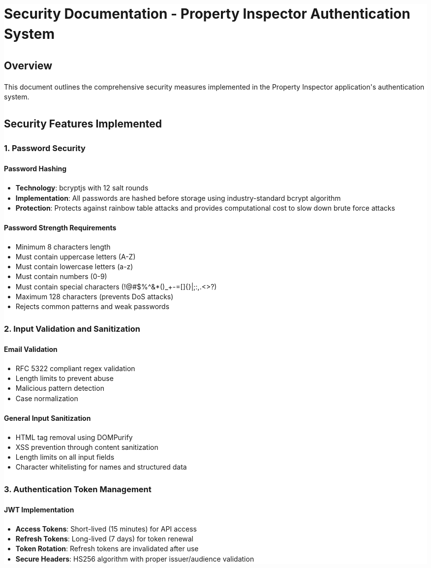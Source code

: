 # Security Documentation - Property Inspector Authentication System

## Overview

This document outlines the comprehensive security measures implemented in the Property Inspector application's authentication system.

## Security Features Implemented

### 1. Password Security

#### Password Hashing
- **Technology**: bcryptjs with 12 salt rounds
- **Implementation**: All passwords are hashed before storage using industry-standard bcrypt algorithm
- **Protection**: Protects against rainbow table attacks and provides computational cost to slow down brute force attacks

#### Password Strength Requirements
- Minimum 8 characters length
- Must contain uppercase letters (A-Z)
- Must contain lowercase letters (a-z)
- Must contain numbers (0-9)
- Must contain special characters (!@#$%^&*()_+-=[]{}|;:,.<>?)
- Maximum 128 characters (prevents DoS attacks)
- Rejects common patterns and weak passwords

### 2. Input Validation and Sanitization

#### Email Validation
- RFC 5322 compliant regex validation
- Length limits to prevent abuse
- Malicious pattern detection
- Case normalization

#### General Input Sanitization
- HTML tag removal using DOMPurify
- XSS prevention through content sanitization
- Length limits on all input fields
- Character whitelisting for names and structured data

### 3. Authentication Token Management

#### JWT Implementation
- **Access Tokens**: Short-lived (15 minutes) for API access
- **Refresh Tokens**: Long-lived (7 days) for token renewal
- **Token Rotation**: Refresh tokens are invalidated after use
- **Secure Headers**: HS256 algorithm with proper issuer/audience validation
